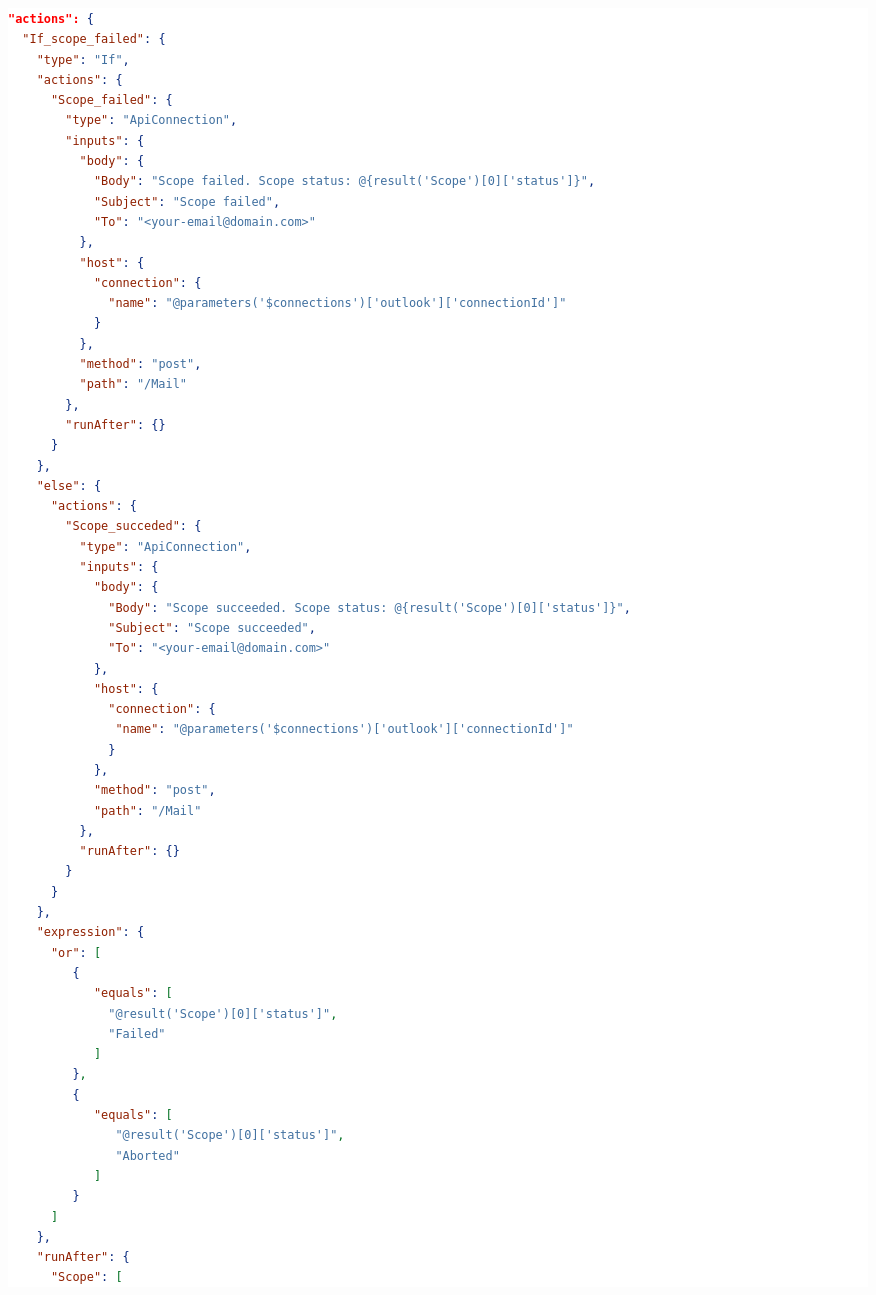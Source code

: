 ```json
"actions": {
  "If_scope_failed": {
    "type": "If",
    "actions": {
      "Scope_failed": {
        "type": "ApiConnection",
        "inputs": {
          "body": {
            "Body": "Scope failed. Scope status: @{result('Scope')[0]['status']}",
            "Subject": "Scope failed",
            "To": "<your-email@domain.com>"
          },
          "host": {
            "connection": {
              "name": "@parameters('$connections')['outlook']['connectionId']"
            }
          },
          "method": "post",
          "path": "/Mail"
        },
        "runAfter": {}
      }
    },
    "else": {
      "actions": {
        "Scope_succeded": {
          "type": "ApiConnection",
          "inputs": {
            "body": {
              "Body": "Scope succeeded. Scope status: @{result('Scope')[0]['status']}",
              "Subject": "Scope succeeded",
              "To": "<your-email@domain.com>"
            },
            "host": {
              "connection": {
               "name": "@parameters('$connections')['outlook']['connectionId']"
              }
            },
            "method": "post",
            "path": "/Mail"
          },
          "runAfter": {}
        }
      }
    },
    "expression": {
      "or": [ 
         {
            "equals": [ 
              "@result('Scope')[0]['status']", 
              "Failed"
            ]
         },
         {
            "equals": [
               "@result('Scope')[0]['status']", 
               "Aborted"
            ]
         } 
      ]
    },
    "runAfter": {
      "Scope": [
```